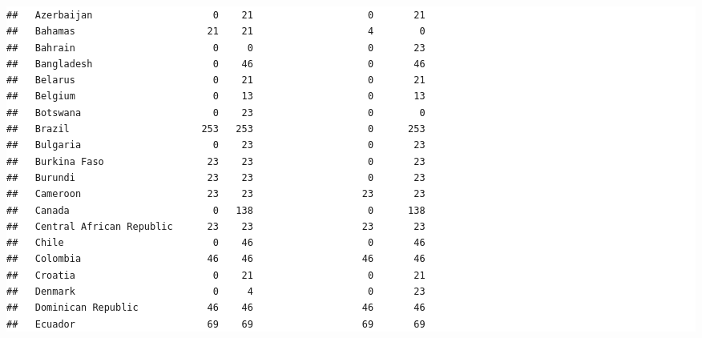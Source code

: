     ##   Azerbaijan                     0    21                    0       21
    ##   Bahamas                       21    21                    4        0
    ##   Bahrain                        0     0                    0       23
    ##   Bangladesh                     0    46                    0       46
    ##   Belarus                        0    21                    0       21
    ##   Belgium                        0    13                    0       13
    ##   Botswana                       0    23                    0        0
    ##   Brazil                       253   253                    0      253
    ##   Bulgaria                       0    23                    0       23
    ##   Burkina Faso                  23    23                    0       23
    ##   Burundi                       23    23                    0       23
    ##   Cameroon                      23    23                   23       23
    ##   Canada                         0   138                    0      138
    ##   Central African Republic      23    23                   23       23
    ##   Chile                          0    46                    0       46
    ##   Colombia                      46    46                   46       46
    ##   Croatia                        0    21                    0       21
    ##   Denmark                        0     4                    0       23
    ##   Dominican Republic            46    46                   46       46
    ##   Ecuador                       69    69                   69       69